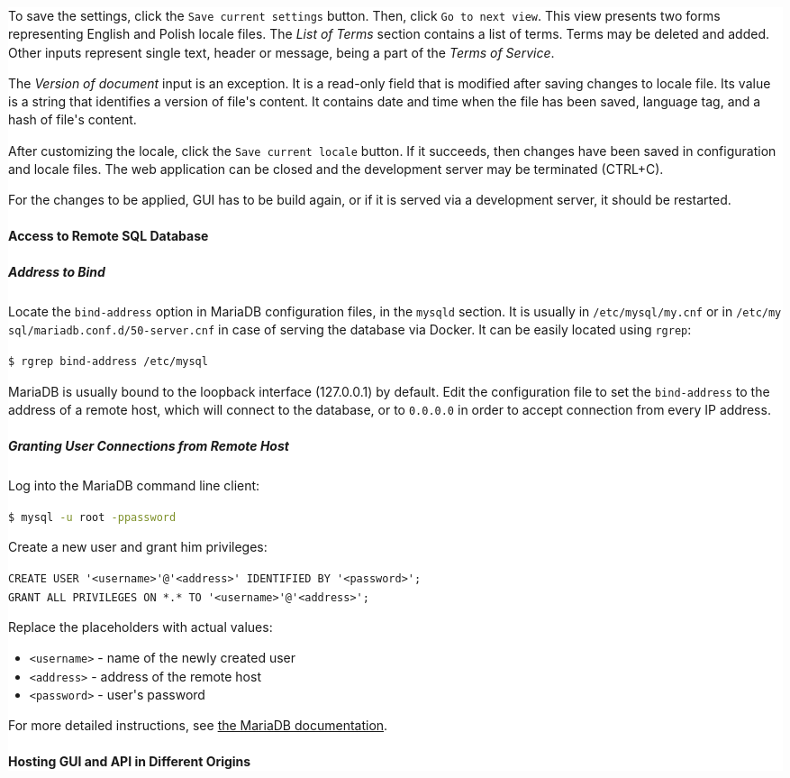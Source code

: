 To save the settings, click the `Save current settings` button. Then, click `Go to next view`.
This view presents two forms representing English and Polish locale files. The _List of Terms_
section contains a list of terms. Terms may be deleted and added. Other inputs represent
single text, header or message, being a part of the _Terms of Service_.

The _Version of document_ input is an exception. It is a read-only field that is modified
after saving changes to locale file. Its value is a string that identifies a version
of file's content. It contains date and time when the file has been saved, language tag,
and a hash of file's content.

After customizing the locale, click the `Save current locale` button. If it succeeds, then
changes have been saved in configuration and locale files. The web application can be closed
and the development server may be terminated (CTRL+C).

For the changes to be applied, GUI has to be build again, or if it is served via a development
server, it should be restarted.

#### Access to Remote SQL Database

##### Address to Bind

Locate the `bind-address` option in MariaDB configuration files, in the `mysqld` section. It is
usually in `/etc/mysql/my.cnf` or in `/etc/mysql/mariadb.conf.d/50-server.cnf` in case
of serving the database via Docker. It can be easily located using `rgrep`:

```bash
$ rgrep bind-address /etc/mysql
```

MariaDB is usually bound to the loopback interface (127.0.0.1) by default. Edit the configuration
file to set the `bind-address` to the address of a remote host, which will connect to
the database, or to `0.0.0.0` in order to accept connection from every IP address.

##### Granting User Connections from Remote Host

Log into the MariaDB command line client:

```bash
$ mysql -u root -ppassword
```

Create a new user and grant him privileges:

```mysql
CREATE USER '<username>'@'<address>' IDENTIFIED BY '<password>';
GRANT ALL PRIVILEGES ON *.* TO '<username>'@'<address>';
```

Replace the placeholders with actual values:

* `<username>` - name of the newly created user
* `<address>` - address of the remote host
* `<password>` - user's password

For more detailed instructions, see
[the MariaDB documentation](https://mariadb.com/kb/en/configuring-mariadb-for-remote-client-access/).

#### Hosting GUI and API in Different Origins
